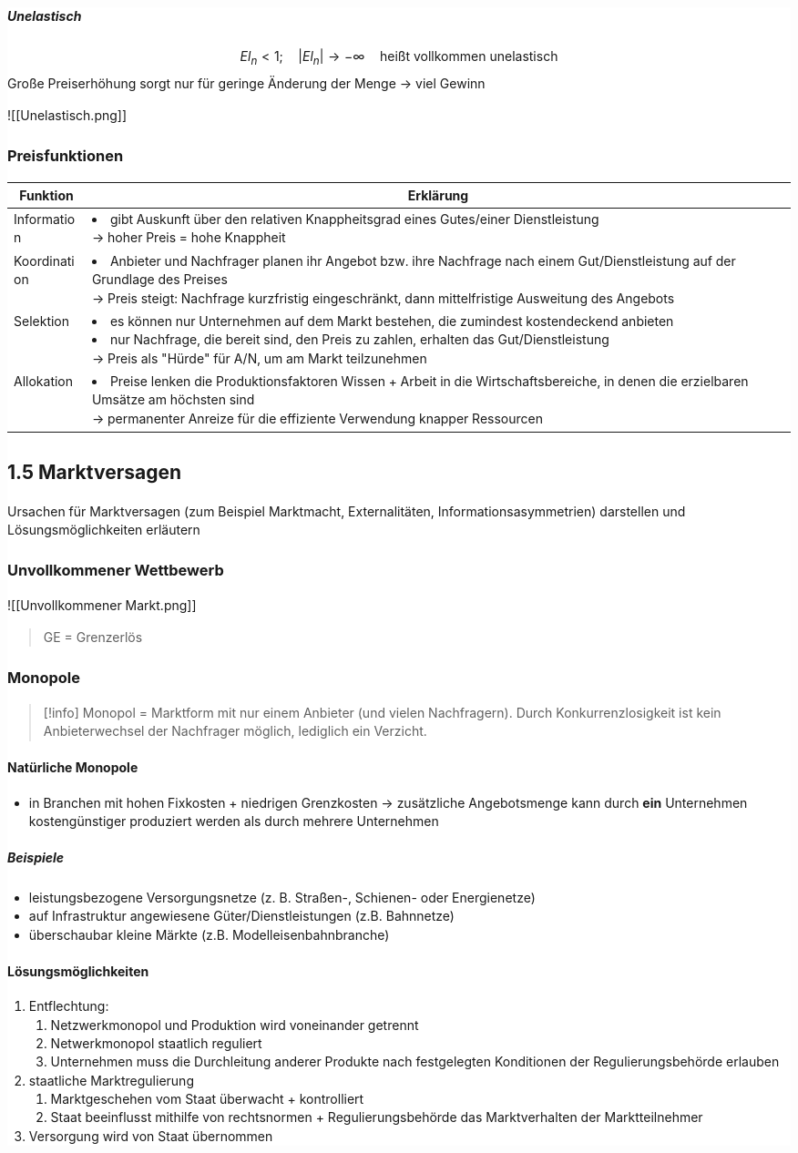 ##### Unelastisch
$$
El_{n} < 1; \quad | El_{n} |  \rightarrow -\infty \quad \textrm{heißt vollkommen unelastisch}
$$
Große Preiserhöhung sorgt nur für geringe Änderung der Menge
&rarr; viel Gewinn

![[Unelastisch.png]]

### Preisfunktionen

| Funktion | Erklärung |
| --- | --- |
| Information | <li>gibt Auskunft über den relativen Knappheitsgrad eines Gutes/einer Dienstleistung</li> &rarr; hoher Preis = hohe Knappheit |
| Koordination | <li>Anbieter und Nachfrager planen ihr Angebot bzw. ihre Nachfrage nach einem Gut/Dienstleistung auf der Grundlage des Preises</li>&rarr; Preis steigt: Nachfrage kurzfristig eingeschränkt, dann mittelfristige Ausweitung des Angebots  |
| Selektion | <li>es können nur Unternehmen auf dem Markt bestehen, die zumindest kostendeckend anbieten</li><li>nur Nachfrage, die bereit sind, den Preis zu zahlen, erhalten das Gut/Dienstleistung</li>&rarr; Preis als "Hürde" für A/N, um am Markt teilzunehmen |
| Allokation | <li>Preise lenken die Produktionsfaktoren Wissen + Arbeit in die Wirtschaftsbereiche, in denen die erzielbaren Umsätze am höchsten sind</li>&rarr; permanenter Anreize für die effiziente Verwendung knapper Ressourcen |

## 1.5 Marktversagen
Ursachen für Marktversagen (zum Beispiel Marktmacht, Externalitäten, Informationsasymmetrien) darstellen und Lösungsmöglichkeiten erläutern

### Unvollkommener Wettbewerb

![[Unvollkommener Markt.png]]

> GE = Grenzerlös

### Monopole

> [!info]
> Monopol = Marktform mit nur einem Anbieter (und vielen Nachfragern). Durch Konkurrenzlosigkeit ist kein Anbieterwechsel der Nachfrager möglich, lediglich ein Verzicht.

#### Natürliche Monopole
- in Branchen mit hohen Fixkosten + niedrigen Grenzkosten
&rarr; zusätzliche Angebotsmenge kann durch **ein** Unternehmen kostengünstiger produziert werden als durch mehrere Unternehmen

##### Beispiele
- leistungsbezogene Versorgungsnetze (z. B. Straßen-, Schienen- oder Energienetze)
- auf Infrastruktur angewiesene Güter/Dienstleistungen (z.B. Bahnnetze)
- überschaubar kleine Märkte (z.B. Modelleisenbahnbranche)

#### Lösungsmöglichkeiten

1. Entflechtung: 
	1. Netzwerkmonopol und Produktion wird voneinander getrennt
	2. Netwerkmonopol staatlich reguliert
	3. Unternehmen muss die Durchleitung anderer Produkte nach festgelegten Konditionen der Regulierungsbehörde erlauben
2. staatliche Marktregulierung
	1. Marktgeschehen vom Staat überwacht + kontrolliert
	2. Staat beeinflusst mithilfe von rechtsnormen + Regulierungsbehörde das Marktverhalten der Marktteilnehmer
3. Versorgung wird von Staat übernommen

